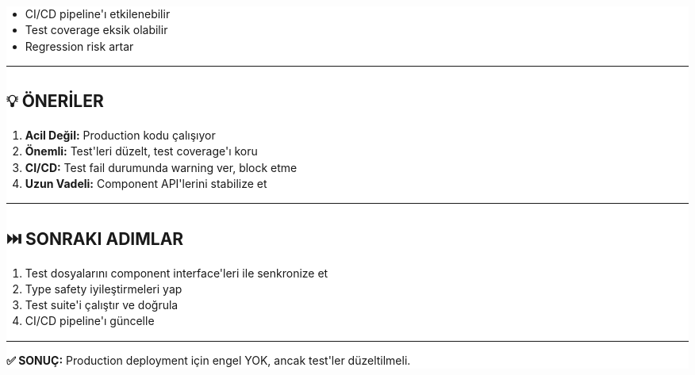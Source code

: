 - CI/CD pipeline'ı etkilenebilir
- Test coverage eksik olabilir
- Regression risk artar

---

## 💡 ÖNERİLER

1. **Acil Değil:** Production kodu çalışıyor
2. **Önemli:** Test'leri düzelt, test coverage'ı koru
3. **CI/CD:** Test fail durumunda warning ver, block etme
4. **Uzun Vadeli:** Component API'lerini stabilize et

---

## ⏭️ SONRAKI ADIMLAR

1. Test dosyalarını component interface'leri ile senkronize et
2. Type safety iyileştirmeleri yap
3. Test suite'i çalıştır ve doğrula
4. CI/CD pipeline'ı güncelle

---

**✅ SONUÇ:** Production deployment için engel YOK, ancak test'ler düzeltilmeli.
